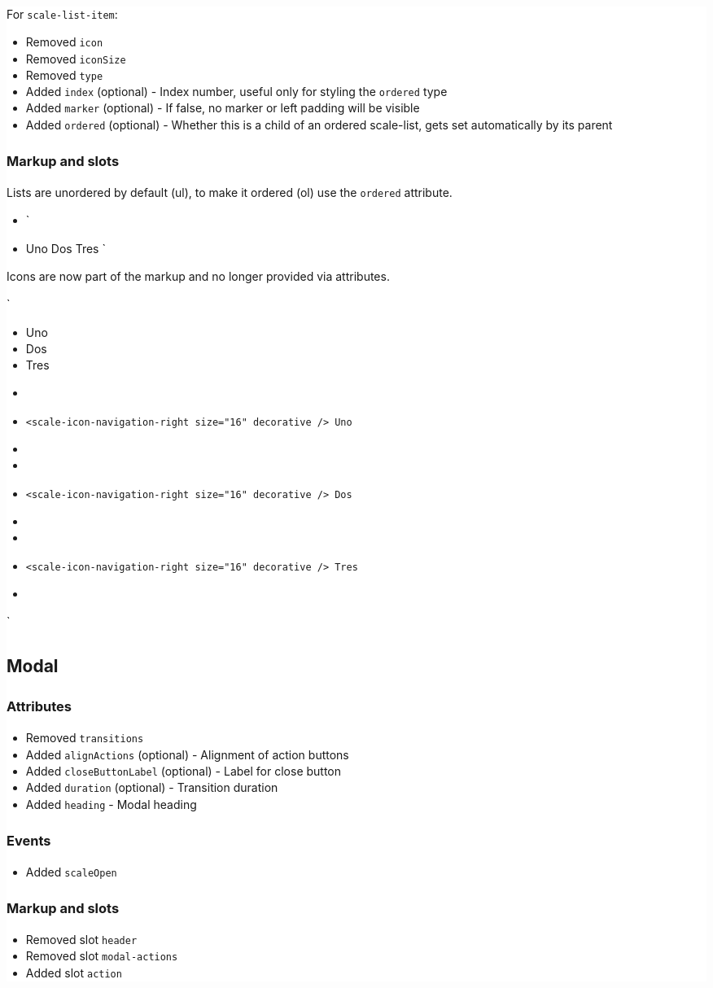 For `scale-list-item`:

- Removed `icon`
- Removed `iconSize`
- Removed `type`
- Added `index` (optional) - Index number, useful only for styling the `ordered` type
- Added `marker` (optional) - If false, no marker or left padding will be visible
- Added `ordered` (optional) - Whether this is a child of an ordered scale-list, gets set automatically by its parent

### Markup and slots

Lists are unordered by default (ul), to make it ordered (ol) use the `ordered` attribute.

- `<scale-list variant="unordered">
+ <scale-list> <scale-list-item>Uno</scale-list-item> <scale-list-item>Dos</scale-list-item> <scale-list-item>Tres</scale-list-item> </scale-list>`

Icons are now part of the markup and no longer provided via attributes.

  `<scale-list>
-   <scale-list-item icon="SVG-PATH" icon-size="16">Uno</scale-list-item>
-   <scale-list-item icon="SVG-PATH" icon-size="16">Dos</scale-list-item>
-   <scale-list-item icon="SVG-PATH" icon-size="16">Tres</scale-list-item>
+   <scale-list-item marker="false">
+     <scale-icon-navigation-right size="16" decorative /> Uno
+   </scale-list-item>
+   <scale-list-item marker="false">
+     <scale-icon-navigation-right size="16" decorative /> Dos
+   </scale-list-item>
+   <scale-list-item marker="false">
+     <scale-icon-navigation-right size="16" decorative /> Tres
+   </scale-list-item>
  </scale-list>`

## Modal

### Attributes

- Removed `transitions`
- Added `alignActions` (optional) - Alignment of action buttons
- Added `closeButtonLabel` (optional) - Label for close button
- Added `duration` (optional) - Transition duration
- Added `heading` - Modal heading

### Events

- Added `scaleOpen`

### Markup and slots

- Removed slot `header`
- Removed slot `modal-actions`
- Added slot `action`
